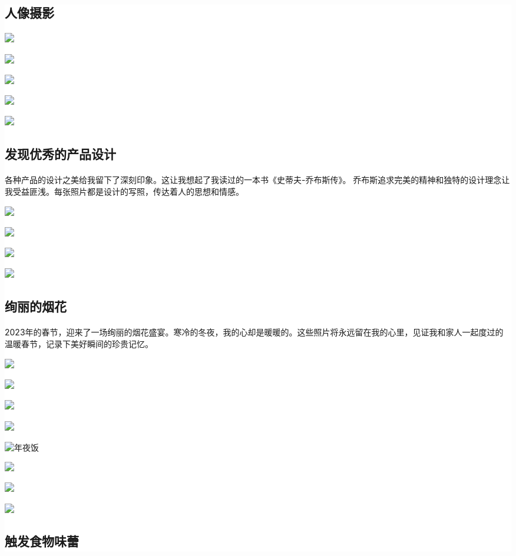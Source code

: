 ## 人像摄影

![](https://r1.aagtool.top/pic/2024/05/14/1715619513.jpeg)

![](https://r1.aagtool.top/pic/2024/05/14/1715619540.jpeg)

![](https://r1.aagtool.top/pic/2024/05/14/1715619330.jpeg)

![](https://r1.aagtool.top/pic/2024/05/14/1715619354.jpeg)

![](https://r1.aagtool.top/pic/2024/05/14/1715619418.jpeg)

## 发现优秀的产品设计

各种产品的设计之美给我留下了深刻印象。这让我想起了我读过的一本书《史蒂夫-乔布斯传》。
乔布斯追求完美的精神和独特的设计理念让我受益匪浅。每张照片都是设计的写照，传达着人的思想和情感。

![](https://r1.aagtool.top/pic/2024/05/14/1715619577.jpg)

![](https://r1.aagtool.top/pic/2024/05/14/1715619600.jpg)

![](https://r1.aagtool.top/pic/2024/05/14/1715619635.jpg)

![](https://r1.aagtool.top/pic/2024/05/14/1715619666.jpg)

## 绚丽的烟花

2023年的春节，迎来了一场绚丽的烟花盛宴。寒冷的冬夜，我的心却是暖暖的。这些照片将永远留在我的心里，见证我和家人一起度过的温暖春节，记录下美好瞬间的珍贵记忆。

![](https://r1.aagtool.top/pic/2024/05/14/1715619689.jpg)

![](https://r1.aagtool.top/pic/2024/05/14/1715619721.jpg)

![](https://r1.aagtool.top/pic/2024/05/14/1715619744.jpg)

![](https://r1.aagtool.top/pic/2024/05/14/1715619765.jpg)

![年夜饭](https://r1.aagtool.top/pic/2024/05/14/1715619792.jpg)

![](https://r1.aagtool.top/pic/2024/05/14/1715619814.jpg)

![](https://r1.aagtool.top/pic/2024/05/14/1715619836.jpg)

![](https://r1.aagtool.top/pic/2024/05/14/1715619856.jpg)

## 触发食物味蕾
